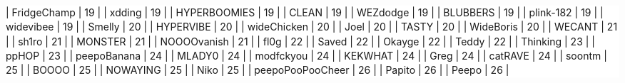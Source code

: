 | FridgeChamp                                                                                          | 19    |
| xdding                                                                                               | 19    |
| HYPERBOOMIES                                                                                         | 19    |
| CLEAN                                                                                                | 19    |
| WEZdodge                                                                                             | 19    |
| BLUBBERS                                                                                             | 19    |
| plink-182                                                                                            | 19    |
| widevibee                                                                                            | 19    |
| Smelly                                                                                               | 20    |
| HYPERVIBE                                                                                            | 20    |
| wideChicken                                                                                          | 20    |
| Joel                                                                                                 | 20    |
| TASTY                                                                                                | 20    |
| WideBoris                                                                                            | 20    |
| WECANT                                                                                               | 21    |
| sh1ro                                                                                                | 21    |
| MONSTER                                                                                              | 21    |
| NOOOOvanish                                                                                          | 21    |
| fl0g                                                                                                 | 22    |
| Saved                                                                                                | 22    |
| Okayge                                                                                               | 22    |
| Teddy                                                                                                | 22    |
| Thinking                                                                                             | 23    |
| ppHOP                                                                                                | 23    |
| peepoBanana                                                                                          | 24    |
| MLADY0                                                                                               | 24    |
| modfckyou                                                                                            | 24    |
| KEKWHAT                                                                                              | 24    |
| Greg                                                                                                 | 24    |
| catRAVE                                                                                              | 24    |
| soontm                                                                                               | 25    |
| BOOOO                                                                                                | 25    |
| NOWAYING                                                                                             | 25    |
| Niko                                                                                                 | 25    |
| peepoPooPooCheer                                                                                     | 26    |
| Papito                                                                                               | 26    |
| Peepo                                                                                                | 26    |
